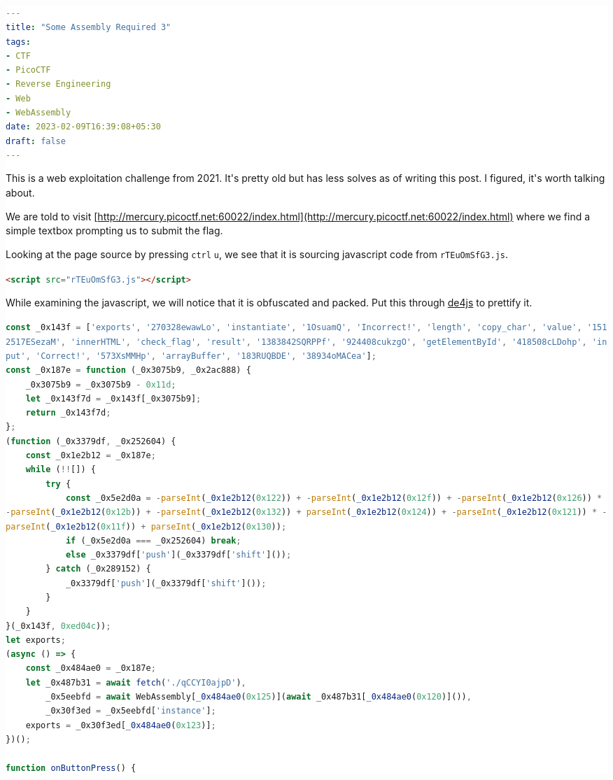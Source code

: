 ```yaml
---
title: "Some Assembly Required 3"
tags:
- CTF
- PicoCTF
- Reverse Engineering
- Web
- WebAssembly
date: 2023-02-09T16:39:08+05:30
draft: false
---
```


This is a web exploitation challenge from 2021. It's pretty old but
has less solves as of writing this post. I figured, it's worth talking
about.

We are told to visit
[http://mercury.picoctf.net:60022/index.html](http://mercury.picoctf.net:60022/index.html)
where we find a simple textbox prompting us to submit the flag.

Looking at the page source by pressing `ctrl` `u`, we see that it is sourcing javascript code from `rTEuOmSfG3.js`.

```html
<script src="rTEuOmSfG3.js"></script>
```

While examining the javascript, we will notice that it is obfuscated and
packed. Put this through [de4js](https://lelinhtinh.github.io/de4js/) to
prettify it.

```js
const _0x143f = ['exports', '270328ewawLo', 'instantiate', '1OsuamQ', 'Incorrect!', 'length', 'copy_char', 'value', '1512517ESezaM', 'innerHTML', 'check_flag', 'result', '1383842SQRPPf', '924408cukzgO', 'getElementById', '418508cLDohp', 'input', 'Correct!', '573XsMMHp', 'arrayBuffer', '183RUQBDE', '38934oMACea'];
const _0x187e = function (_0x3075b9, _0x2ac888) {
    _0x3075b9 = _0x3075b9 - 0x11d;
    let _0x143f7d = _0x143f[_0x3075b9];
    return _0x143f7d;
};
(function (_0x3379df, _0x252604) {
    const _0x1e2b12 = _0x187e;
    while (!![]) {
        try {
            const _0x5e2d0a = -parseInt(_0x1e2b12(0x122)) + -parseInt(_0x1e2b12(0x12f)) + -parseInt(_0x1e2b12(0x126)) * -parseInt(_0x1e2b12(0x12b)) + -parseInt(_0x1e2b12(0x132)) + parseInt(_0x1e2b12(0x124)) + -parseInt(_0x1e2b12(0x121)) * -parseInt(_0x1e2b12(0x11f)) + parseInt(_0x1e2b12(0x130));
            if (_0x5e2d0a === _0x252604) break;
            else _0x3379df['push'](_0x3379df['shift']());
        } catch (_0x289152) {
            _0x3379df['push'](_0x3379df['shift']());
        }
    }
}(_0x143f, 0xed04c));
let exports;
(async () => {
    const _0x484ae0 = _0x187e;
    let _0x487b31 = await fetch('./qCCYI0ajpD'),
        _0x5eebfd = await WebAssembly[_0x484ae0(0x125)](await _0x487b31[_0x484ae0(0x120)]()),
        _0x30f3ed = _0x5eebfd['instance'];
    exports = _0x30f3ed[_0x484ae0(0x123)];
})();

function onButtonPress() {
```